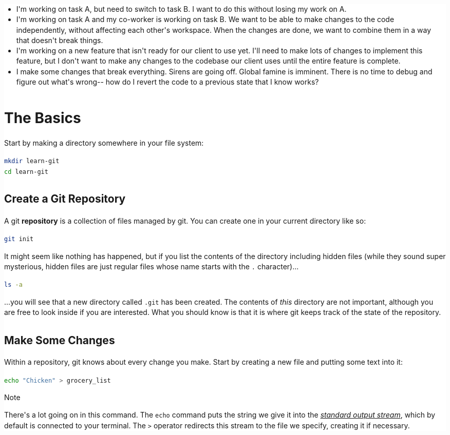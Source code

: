 - I'm working on task A, but need to switch to task B. I want to do this without losing my work on A.
- I'm working on task A and my co-worker is working on task B. We want to be able to make changes to the code independently, without affecting each other's workspace. When the changes are done, we want to combine them in a way that doesn't break things.
- I'm working on a new feature that isn't ready for our client to use yet. I'll need to make lots of changes to implement this feature, but I don't want to make any changes to the codebase our client uses until the entire feature is complete.
- I make some changes that break everything. Sirens are going off. Global famine is imminent. There is no time to debug and figure out what's wrong-- how do I revert the code to a previous state that I know works?

# The Basics

Start by making a directory somewhere in your file system:

```Bash
mkdir learn-git
cd learn-git
```

## Create a Git Repository

A git **repository** is a collection of files managed by git. You can create one in your current directory like so:

```Bash
git init
```

It might seem like nothing has happened, but if you list the contents of the directory including hidden files (while they sound super mysterious, hidden files are just regular files whose name starts with the `.` character)...

```Bash
ls -a
```

...you will see that a new directory called `.git` has been created. The contents of _this_ directory are not important, although you are free to look inside if you are interested. What you should know is that it is where git keeps track of the state of the repository.

## Make Some Changes

Within a repository, git knows about every change you make. Start by creating a new file and putting some text into it:

```Bash
echo "Chicken" > grocery_list
```

> [!NOTE]
> There's a lot going on in this command. The `echo` command puts the string we give it into the [_standard output stream_](https://en.wikipedia.org/wiki/Standard_streams), which by default is connected to your terminal. The `>` operator redirects this stream to the file we specify, creating it if necessary.
